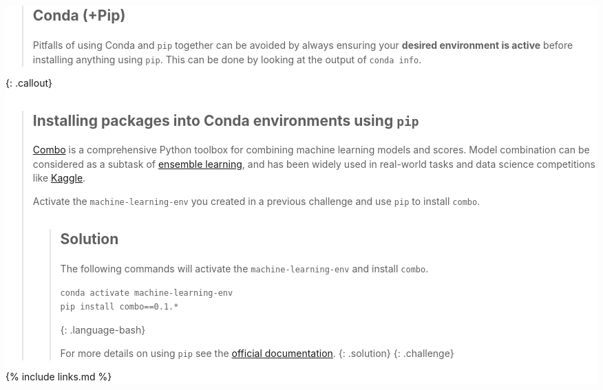 > ## Conda (+Pip)
>
> Pitfalls of using Conda and `pip` together can be avoided by
> always ensuring your **desired environment is active** before installing anything using `pip`. This can be done by looking at the output of `conda info`.

{: .callout}

> ## Installing packages into Conda environments using `pip`
>
> [Combo](https://github.com/yzhao062/combo) is a comprehensive Python toolbox for combining
> machine learning models and scores. Model combination can be considered as a subtask of
> [ensemble learning](https://en.wikipedia.org/wiki/Ensemble_learning), and has been widely used
> in real-world tasks and data science competitions like [Kaggle](https://www.kaggle.com/).
>
> Activate the `machine-learning-env` you created in a previous challenge and use `pip` to install
> `combo`.
>
> > ## Solution
> >
> > The following commands will activate the `machine-learning-env` and install `combo`.
> >
> > ~~~
> > conda activate machine-learning-env
> > pip install combo==0.1.*
> > ~~~
> >
> > {: .language-bash}
> >
> > For more details on using `pip` see the [official documentation](https://pip.pypa.io/en/stable/).
> {: .solution}
{: .challenge}

{% include links.md %}
